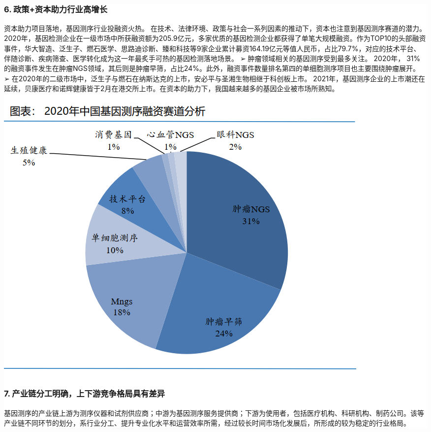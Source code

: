 ### 6. 政策+资本助力行业高增长  

资本助力项目落地，基因测序行业投融资火热。 在技术、法律环境、政策与社会一系列因素的推动下，资本也注意到基因测序赛道的潜力。 2020年，基因检测企业在一级市场中所获融资额为205.9亿元，多家优质的基因检测企业都获得了单笔大规模融资。作为TOP10的头部融资事件，华大智造、泛生子、燃石医学、思路迪诊断、臻和科技等9家企业累计募资164.19亿元等值人民币，占比79.7%，对应的技术平台、伴随诊断、疾病筛查、医学转化成为这一年最炙手可热的基因检测落地场景。
➢ 肿瘤领域相关的基因测序受到最多关注。 2020年， 31%的融资事件发生在肿瘤NGS领域，其后则是肿瘤早筛，占比24%。此外，融资事件数量排名第四的单细胞测序项目也主要围绕肿瘤展开。
➢ 在2020年的二级市场中，泛生子与燃石在纳斯达克的上市，安必平与圣湘生物相继于科创板上市。 2021年，基因测序企业的上市潮还在延续，贝康医疗和诺辉健康皆于2月在港交所上市。在资本的助力下，我国越来越多的基因企业被市场所熟知。  

![image-20220319153916601](生命科学(20220319).assets/image-20220319153916601.png)

### 7. 产业链分工明确，上下游竞争格局具有差异  

基因测序的产业链上游为测序仪器和试剂供应商；中游为基因测序服务提供商；下游为使用者，包括医疗机构、科研机构、制药公司。该等产业链不同环节的划分，系行业分工、提升专业化水平和运营效率所需，经过较长时间市场化发展后，所形成的较为稳定的行业格局。  
